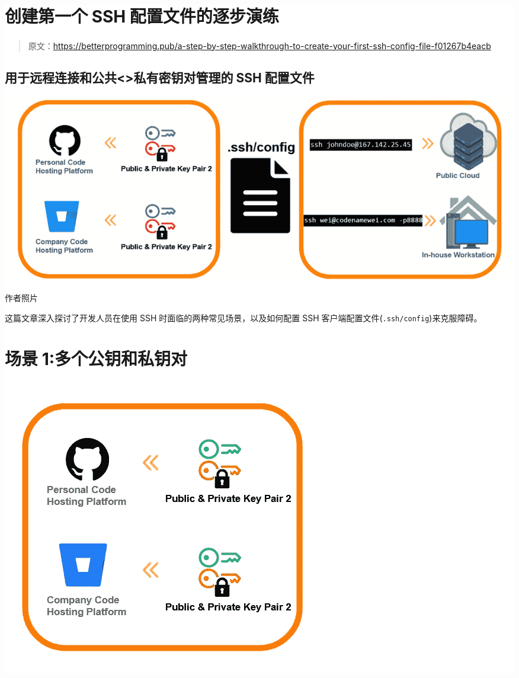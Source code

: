 # 创建第一个 SSH 配置文件的逐步演练

> 原文：<https://betterprogramming.pub/a-step-by-step-walkthrough-to-create-your-first-ssh-config-file-f01267b4eacb>

## 用于远程连接和公共<>私有密钥对管理的 SSH 配置文件

![](img/fe21a567eebe22b5e038645ca55de9b1.png)

作者照片

这篇文章深入探讨了开发人员在使用 SSH 时面临的两种常见场景，以及如何配置 SSH 客户端配置文件(`.ssh/config`)来克服障碍。

# 场景 1:多个公钥和私钥对

![](img/f395008e939ac93b54a52f67eaf68244.png)
